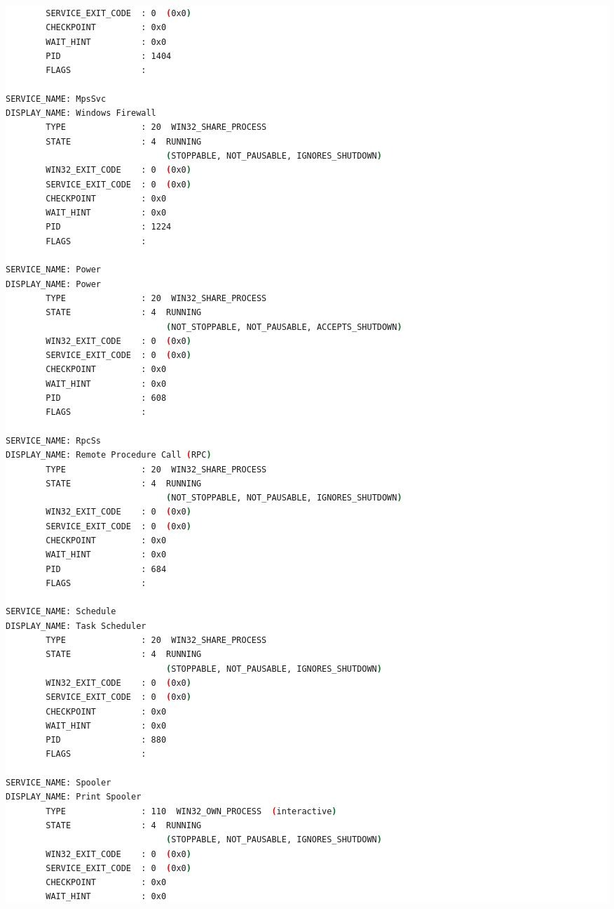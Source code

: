 ```bash
        SERVICE_EXIT_CODE  : 0  (0x0)
        CHECKPOINT         : 0x0
        WAIT_HINT          : 0x0
        PID                : 1404
        FLAGS              : 

SERVICE_NAME: MpsSvc
DISPLAY_NAME: Windows Firewall
        TYPE               : 20  WIN32_SHARE_PROCESS  
        STATE              : 4  RUNNING 
                                (STOPPABLE, NOT_PAUSABLE, IGNORES_SHUTDOWN)
        WIN32_EXIT_CODE    : 0  (0x0)
        SERVICE_EXIT_CODE  : 0  (0x0)
        CHECKPOINT         : 0x0
        WAIT_HINT          : 0x0
        PID                : 1224
        FLAGS              : 

SERVICE_NAME: Power
DISPLAY_NAME: Power
        TYPE               : 20  WIN32_SHARE_PROCESS  
        STATE              : 4  RUNNING 
                                (NOT_STOPPABLE, NOT_PAUSABLE, ACCEPTS_SHUTDOWN)
        WIN32_EXIT_CODE    : 0  (0x0)
        SERVICE_EXIT_CODE  : 0  (0x0)
        CHECKPOINT         : 0x0
        WAIT_HINT          : 0x0
        PID                : 608
        FLAGS              : 

SERVICE_NAME: RpcSs
DISPLAY_NAME: Remote Procedure Call (RPC)
        TYPE               : 20  WIN32_SHARE_PROCESS  
        STATE              : 4  RUNNING 
                                (NOT_STOPPABLE, NOT_PAUSABLE, IGNORES_SHUTDOWN)
        WIN32_EXIT_CODE    : 0  (0x0)
        SERVICE_EXIT_CODE  : 0  (0x0)
        CHECKPOINT         : 0x0
        WAIT_HINT          : 0x0
        PID                : 684
        FLAGS              : 

SERVICE_NAME: Schedule
DISPLAY_NAME: Task Scheduler
        TYPE               : 20  WIN32_SHARE_PROCESS  
        STATE              : 4  RUNNING 
                                (STOPPABLE, NOT_PAUSABLE, IGNORES_SHUTDOWN)
        WIN32_EXIT_CODE    : 0  (0x0)
        SERVICE_EXIT_CODE  : 0  (0x0)
        CHECKPOINT         : 0x0
        WAIT_HINT          : 0x0
        PID                : 880
        FLAGS              : 

SERVICE_NAME: Spooler
DISPLAY_NAME: Print Spooler
        TYPE               : 110  WIN32_OWN_PROCESS  (interactive)
        STATE              : 4  RUNNING 
                                (STOPPABLE, NOT_PAUSABLE, IGNORES_SHUTDOWN)
        WIN32_EXIT_CODE    : 0  (0x0)
        SERVICE_EXIT_CODE  : 0  (0x0)
        CHECKPOINT         : 0x0
        WAIT_HINT          : 0x0
```